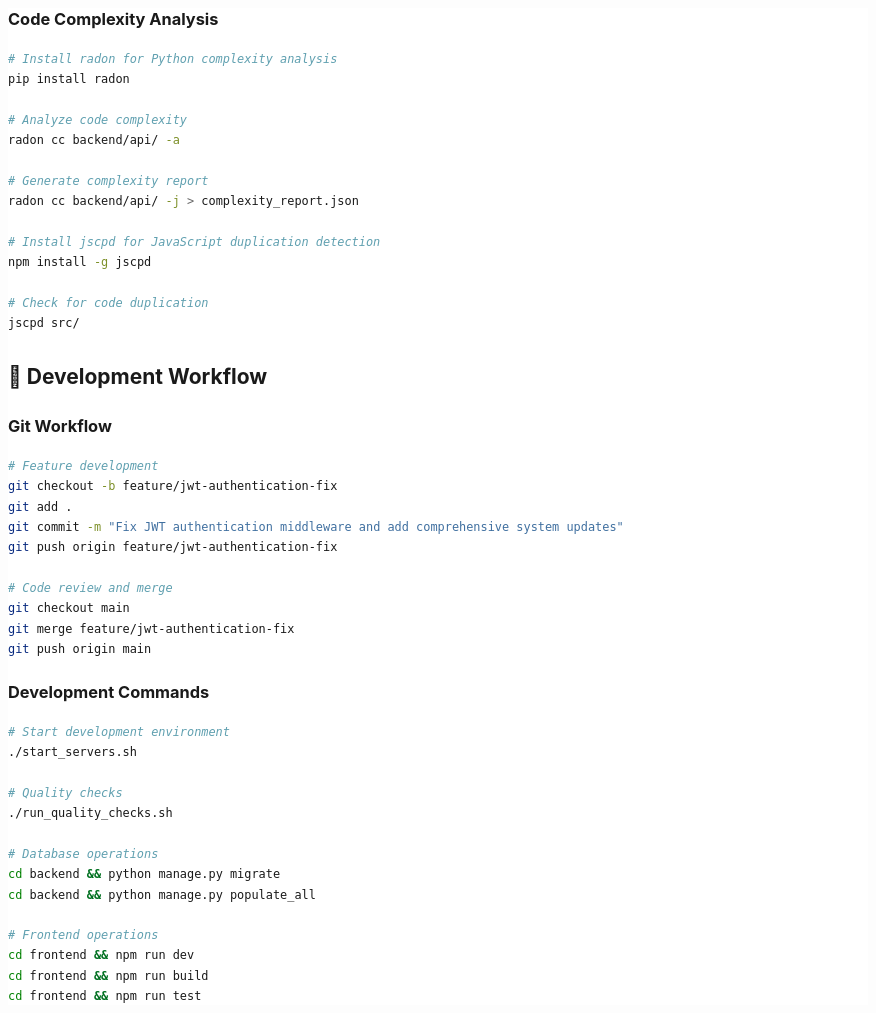 ```python
```

### Code Complexity Analysis
```bash
# Install radon for Python complexity analysis
pip install radon

# Analyze code complexity
radon cc backend/api/ -a

# Generate complexity report
radon cc backend/api/ -j > complexity_report.json

# Install jscpd for JavaScript duplication detection
npm install -g jscpd

# Check for code duplication
jscpd src/
```

## 🚀 Development Workflow

### Git Workflow
```bash
# Feature development
git checkout -b feature/jwt-authentication-fix
git add .
git commit -m "Fix JWT authentication middleware and add comprehensive system updates"
git push origin feature/jwt-authentication-fix

# Code review and merge
git checkout main
git merge feature/jwt-authentication-fix
git push origin main
```

### Development Commands
```bash
# Start development environment
./start_servers.sh

# Quality checks
./run_quality_checks.sh

# Database operations
cd backend && python manage.py migrate
cd backend && python manage.py populate_all

# Frontend operations
cd frontend && npm run dev
cd frontend && npm run build
cd frontend && npm run test
```
